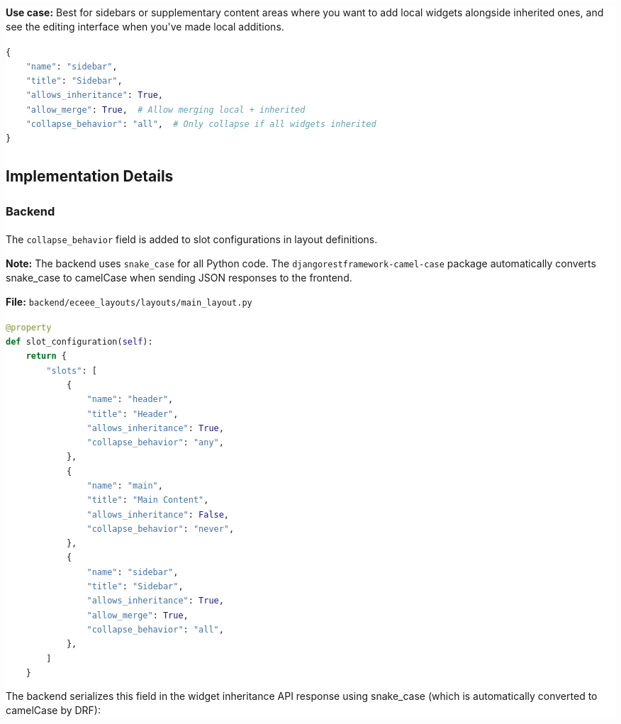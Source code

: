 **Use case:** Best for sidebars or supplementary content areas where you want to add local widgets alongside inherited ones, and see the editing interface when you've made local additions.

```python
{
    "name": "sidebar",
    "title": "Sidebar",
    "allows_inheritance": True,
    "allow_merge": True,  # Allow merging local + inherited
    "collapse_behavior": "all",  # Only collapse if all widgets inherited
}
```

## Implementation Details

### Backend

The `collapse_behavior` field is added to slot configurations in layout definitions.

**Note:** The backend uses `snake_case` for all Python code. The `djangorestframework-camel-case` package automatically converts snake_case to camelCase when sending JSON responses to the frontend.

**File:** `backend/eceee_layouts/layouts/main_layout.py`

```python
@property
def slot_configuration(self):
    return {
        "slots": [
            {
                "name": "header",
                "title": "Header",
                "allows_inheritance": True,
                "collapse_behavior": "any",
            },
            {
                "name": "main",
                "title": "Main Content",
                "allows_inheritance": False,
                "collapse_behavior": "never",
            },
            {
                "name": "sidebar",
                "title": "Sidebar",
                "allows_inheritance": True,
                "allow_merge": True,
                "collapse_behavior": "all",
            },
        ]
    }
```

The backend serializes this field in the widget inheritance API response using snake_case (which is automatically converted to camelCase by DRF):
